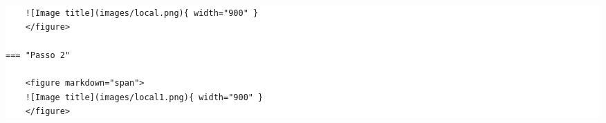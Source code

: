         ![Image title](images/local.png){ width="900" }
        </figure>

    === "Passo 2"

        <figure markdown="span">
        ![Image title](images/local1.png){ width="900" }
        </figure>
